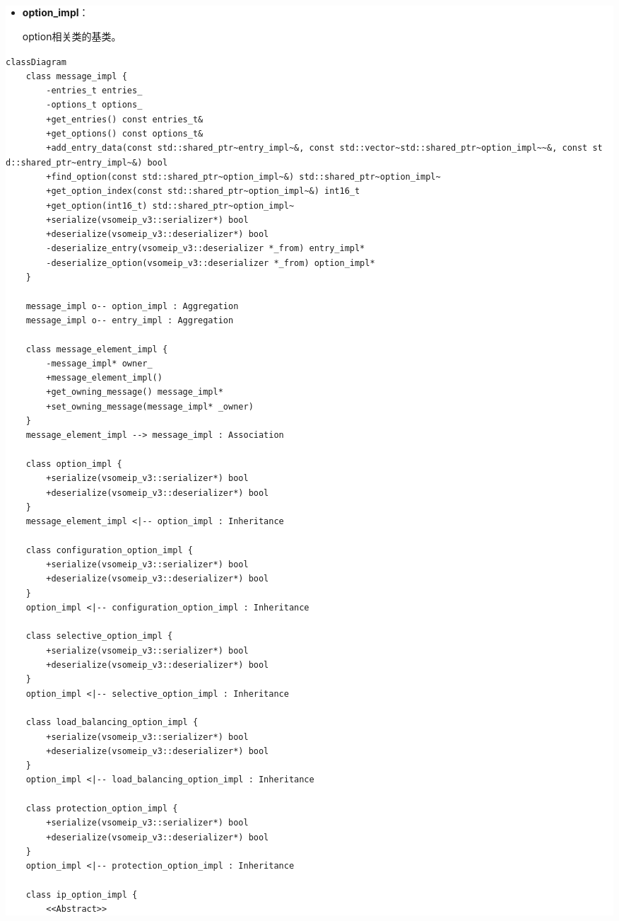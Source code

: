 - **option_impl**：

  option相关类的基类。

```mermaid
classDiagram
    class message_impl {
        -entries_t entries_
        -options_t options_
        +get_entries() const entries_t&
        +get_options() const options_t&
        +add_entry_data(const std::shared_ptr~entry_impl~&, const std::vector~std::shared_ptr~option_impl~~&, const std::shared_ptr~entry_impl~&) bool
        +find_option(const std::shared_ptr~option_impl~&) std::shared_ptr~option_impl~
        +get_option_index(const std::shared_ptr~option_impl~&) int16_t
        +get_option(int16_t) std::shared_ptr~option_impl~
        +serialize(vsomeip_v3::serializer*) bool
        +deserialize(vsomeip_v3::deserializer*) bool
        -deserialize_entry(vsomeip_v3::deserializer *_from) entry_impl*
        -deserialize_option(vsomeip_v3::deserializer *_from) option_impl*
    }

    message_impl o-- option_impl : Aggregation
    message_impl o-- entry_impl : Aggregation

    class message_element_impl {
        -message_impl* owner_
        +message_element_impl()
        +get_owning_message() message_impl*
        +set_owning_message(message_impl* _owner)
    }
    message_element_impl --> message_impl : Association

    class option_impl {
        +serialize(vsomeip_v3::serializer*) bool
        +deserialize(vsomeip_v3::deserializer*) bool
    }
    message_element_impl <|-- option_impl : Inheritance

    class configuration_option_impl {
        +serialize(vsomeip_v3::serializer*) bool
        +deserialize(vsomeip_v3::deserializer*) bool
    }
    option_impl <|-- configuration_option_impl : Inheritance

    class selective_option_impl {
        +serialize(vsomeip_v3::serializer*) bool
        +deserialize(vsomeip_v3::deserializer*) bool
    }
    option_impl <|-- selective_option_impl : Inheritance

    class load_balancing_option_impl {
        +serialize(vsomeip_v3::serializer*) bool
        +deserialize(vsomeip_v3::deserializer*) bool
    }
    option_impl <|-- load_balancing_option_impl : Inheritance

    class protection_option_impl {
        +serialize(vsomeip_v3::serializer*) bool
        +deserialize(vsomeip_v3::deserializer*) bool
    }
    option_impl <|-- protection_option_impl : Inheritance

    class ip_option_impl {
    	<<Abstract>>
```